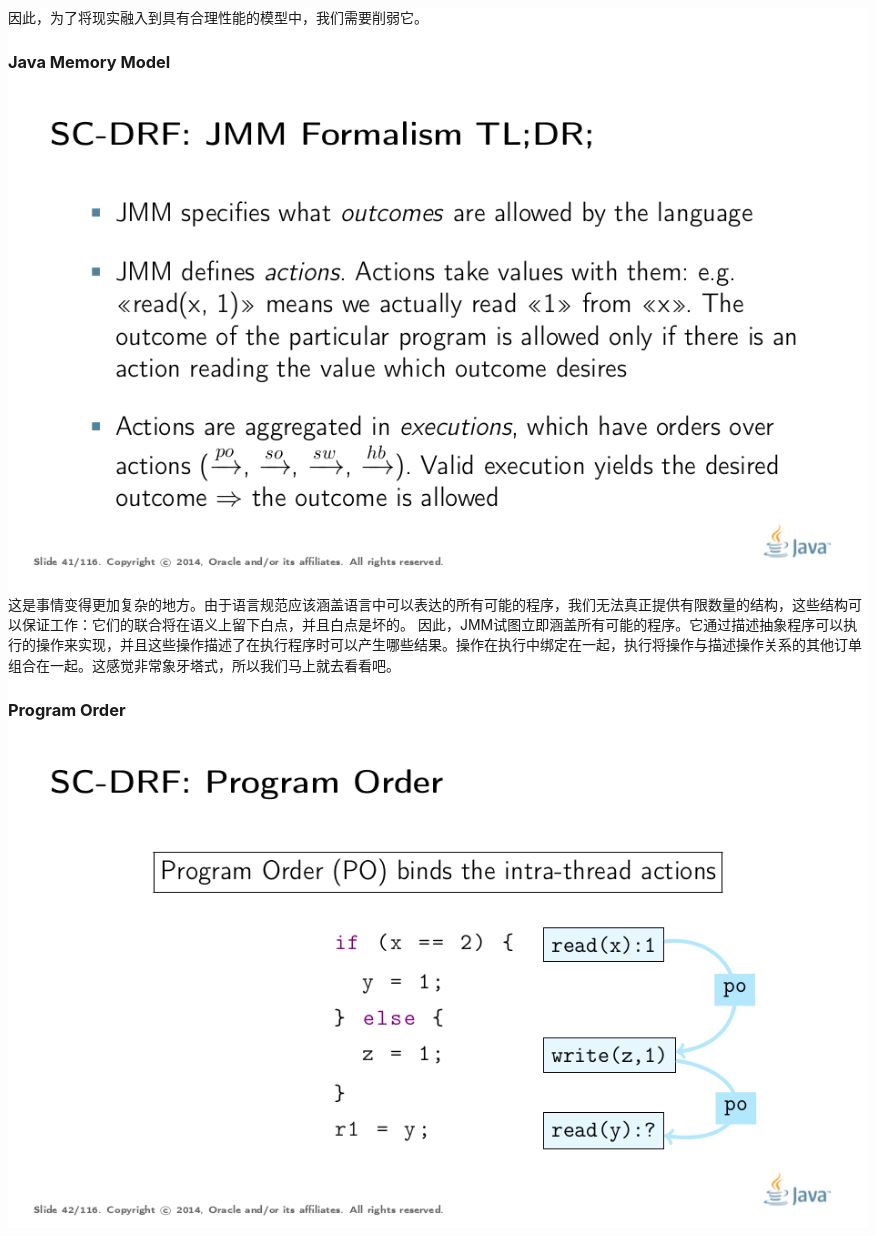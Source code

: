因此，为了将现实融入到具有合理性能的模型中，我们需要削弱它。

### Java Memory Model

![ab72f983ba7cdfb0dc595b20.png](assets/img/ab72f983ba7cdfb0dc595b20.png)

这是事情变得更加复杂的地方。由于语言规范应该涵盖语言中可以表达的所有可能的程序，我们无法真正提供有限数量的结构，这些结构可以保证工作：它们的联合将在语义上留下白点，并且白点是坏的。 因此，JMM试图立即涵盖所有可能的程序。它通过描述抽象程序可以执行的操作来实现，并且这些操作描述了在执行程序时可以产生哪些结果。操作在执行中绑定在一起，执行将操作与描述操作关系的其他订单组合在一起。这感觉非常象牙塔式，所以我们马上就去看看吧。

### Program Order

![affde6f4972c8b447afd0c4b.png](assets/img/affde6f4972c8b447afd0c4b.png)
